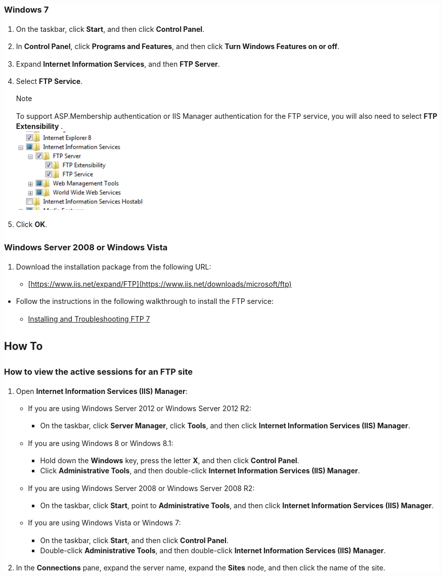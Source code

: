 ### Windows 7

1. On the taskbar, click **Start**, and then click **Control Panel**.
2. In **Control Panel**, click **Programs and Features**, and then click **Turn Windows Features on or off**.
3. Expand **Internet Information Services**, and then **FTP Server**.
4. Select **FTP Service**.  
  
    > [!NOTE]
    > To support ASP.Membership authentication or IIS Manager authentication for the FTP service, you will also need to select     **FTP Extensibility** .   
    [![](index/_static/image8.png)](index/_static/image7.png)
5. Click **OK**.

### Windows Server 2008 or Windows Vista

1. Download the installation package from the following URL: 

    - [https://www.iis.net/expand/FTP](https://www.iis.net/downloads/microsoft/ftp)
- Follow the instructions in the following walkthrough to install the FTP service: 

    - [Installing and Troubleshooting FTP 7](https://go.microsoft.com/fwlink/?LinkId=88547)

<a id="004"></a>
## How To

### How to view the active sessions for an FTP site

1. Open **Internet Information Services (IIS) Manager**: 

    - If you are using Windows Server 2012 or Windows Server 2012 R2: 

        - On the taskbar, click **Server Manager**, click **Tools**, and then click **Internet Information Services (IIS) Manager**.
    - If you are using Windows 8 or Windows 8.1: 

        - Hold down the **Windows** key, press the letter **X**, and then click **Control Panel**.
        - Click **Administrative Tools**, and then double-click **Internet Information Services (IIS) Manager**.
    - If you are using Windows Server 2008 or Windows Server 2008 R2: 

        - On the taskbar, click **Start**, point to **Administrative Tools**, and then click **Internet Information Services (IIS) Manager**.
    - If you are using Windows Vista or Windows 7: 

        - On the taskbar, click **Start**, and then click **Control Panel**.
        - Double-click **Administrative Tools**, and then double-click **Internet Information Services (IIS) Manager**.
2. In the **Connections** pane, expand the server name, expand the **Sites** node, and then click the name of the site.  